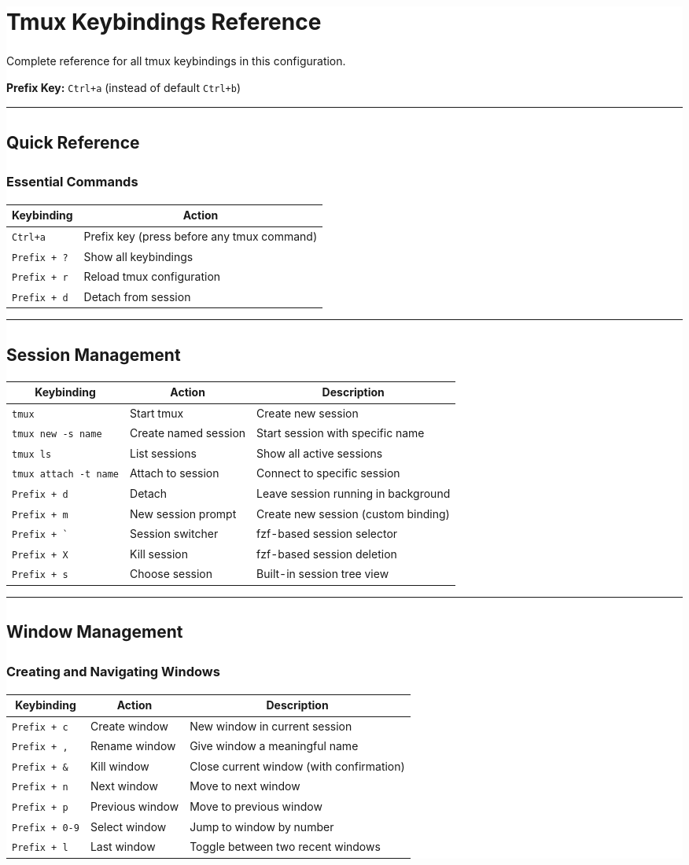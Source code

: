 # Tmux Keybindings Reference

Complete reference for all tmux keybindings in this configuration.

**Prefix Key:** `Ctrl+a` (instead of default `Ctrl+b`)

---

## Quick Reference

### Essential Commands
| Keybinding | Action |
|------------|--------|
| `Ctrl+a` | Prefix key (press before any tmux command) |
| `Prefix + ?` | Show all keybindings |
| `Prefix + r` | Reload tmux configuration |
| `Prefix + d` | Detach from session |

---

## Session Management

| Keybinding | Action | Description |
|------------|--------|-------------|
| `tmux` | Start tmux | Create new session |
| `tmux new -s name` | Create named session | Start session with specific name |
| `tmux ls` | List sessions | Show all active sessions |
| `tmux attach -t name` | Attach to session | Connect to specific session |
| `Prefix + d` | Detach | Leave session running in background |
| `Prefix + m` | New session prompt | Create new session (custom binding) |
| ``Prefix + ` `` | Session switcher | fzf-based session selector |
| `Prefix + X` | Kill session | fzf-based session deletion |
| `Prefix + s` | Choose session | Built-in session tree view |

---

## Window Management

### Creating and Navigating Windows
| Keybinding | Action | Description |
|------------|--------|-------------|
| `Prefix + c` | Create window | New window in current session |
| `Prefix + ,` | Rename window | Give window a meaningful name |
| `Prefix + &` | Kill window | Close current window (with confirmation) |
| `Prefix + n` | Next window | Move to next window |
| `Prefix + p` | Previous window | Move to previous window |
| `Prefix + 0-9` | Select window | Jump to window by number |
| `Prefix + l` | Last window | Toggle between two recent windows |